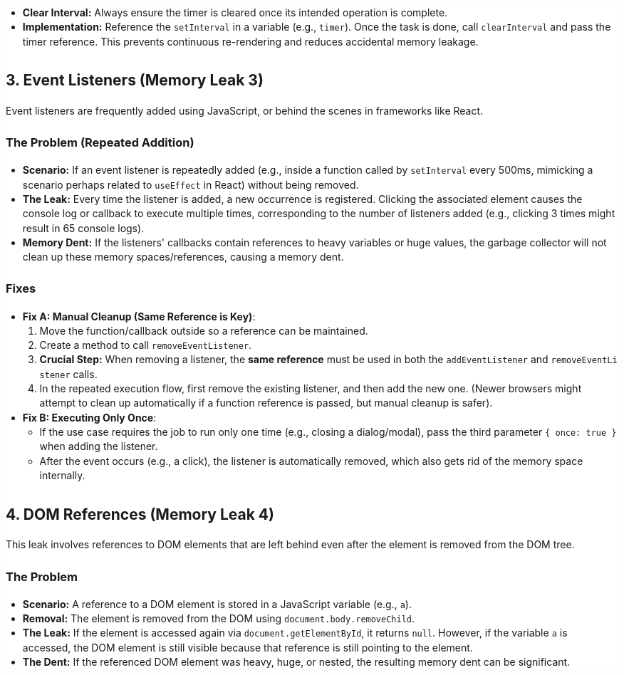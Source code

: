 - **Clear Interval:** Always ensure the timer is cleared once its intended operation is complete.
- **Implementation:** Reference the `setInterval` in a variable (e.g., `timer`). Once the task is done, call `clearInterval` and pass the timer reference. This prevents continuous re-rendering and reduces accidental memory leakage.

## 3. Event Listeners (Memory Leak 3)

Event listeners are frequently added using JavaScript, or behind the scenes in frameworks like React.

### The Problem (Repeated Addition)

- **Scenario:** If an event listener is repeatedly added (e.g., inside a function called by `setInterval` every 500ms, mimicking a scenario perhaps related to `useEffect` in React) without being removed.
- **The Leak:** Every time the listener is added, a new occurrence is registered. Clicking the associated element causes the console log or callback to execute multiple times, corresponding to the number of listeners added (e.g., clicking 3 times might result in 65 console logs).
- **Memory Dent:** If the listeners' callbacks contain references to heavy variables or huge values, the garbage collector will not clean up these memory spaces/references, causing a memory dent.

### Fixes

- **Fix A: Manual Cleanup (Same Reference is Key)**:
    1. Move the function/callback outside so a reference can be maintained.
    2. Create a method to call `removeEventListener`.
    3. **Crucial Step:** When removing a listener, the **same reference** must be used in both the `addEventListener` and `removeEventListener` calls.
    4. In the repeated execution flow, first remove the existing listener, and then add the new one. (Newer browsers might attempt to clean up automatically if a function reference is passed, but manual cleanup is safer).
- **Fix B: Executing Only Once**:
    - If the use case requires the job to run only one time (e.g., closing a dialog/modal), pass the third parameter `{ once: true }` when adding the listener.
    - After the event occurs (e.g., a click), the listener is automatically removed, which also gets rid of the memory space internally.

## 4. DOM References (Memory Leak 4)

This leak involves references to DOM elements that are left behind even after the element is removed from the DOM tree.

### The Problem

- **Scenario:** A reference to a DOM element is stored in a JavaScript variable (e.g., `a`).
- **Removal:** The element is removed from the DOM using `document.body.removeChild`.
- **The Leak:** If the element is accessed again via `document.getElementById`, it returns `null`. However, if the variable `a` is accessed, the DOM element is still visible because that reference is still pointing to the element.
- **The Dent:** If the referenced DOM element was heavy, huge, or nested, the resulting memory dent can be significant.
